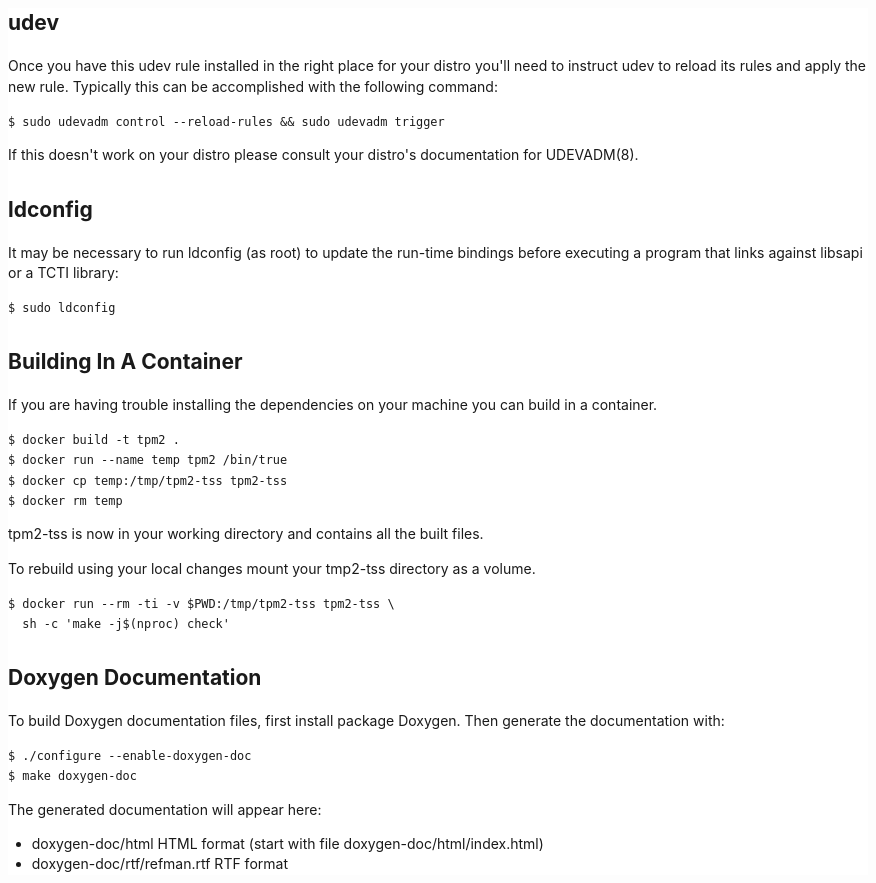 ## udev
Once you have this udev rule installed in the right place for your distro
you'll need to instruct udev to reload its rules and apply the new rule.
Typically this can be accomplished with the following command:
```
$ sudo udevadm control --reload-rules && sudo udevadm trigger
```

If this doesn't work on your distro please consult your distro's
documentation for UDEVADM(8).

## ldconfig

It may be necessary to run ldconfig (as root) to update the run-time
bindings before executing a program that links against libsapi or a TCTI
library:
```
$ sudo ldconfig
```

## Building In A Container

If you are having trouble installing the dependencies on your machine you can
build in a container.

```
$ docker build -t tpm2 .
$ docker run --name temp tpm2 /bin/true
$ docker cp temp:/tmp/tpm2-tss tpm2-tss
$ docker rm temp
```

tpm2-tss is now in your working directory and contains all the built files.

To rebuild using your local changes mount your tmp2-tss directory as a volume.

```console
$ docker run --rm -ti -v $PWD:/tmp/tpm2-tss tpm2-tss \
  sh -c 'make -j$(nproc) check'
```

## Doxygen Documentation

To build Doxygen documentation files, first install package Doxygen.
Then generate the documentation with:

```
$ ./configure --enable-doxygen-doc
$ make doxygen-doc
```

The generated documentation will appear here:
* doxygen-doc/html HTML format (start with file doxygen-doc/html/index.html)
* doxygen-doc/rtf/refman.rtf RTF format
